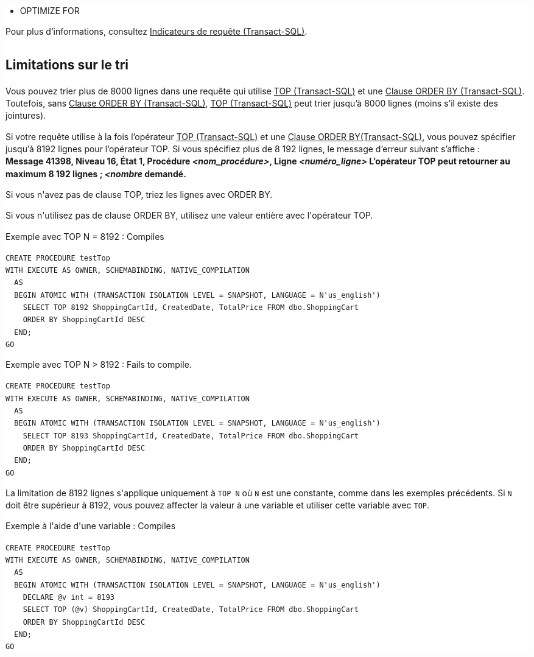 -   OPTIMIZE FOR  

 Pour plus d’informations, consultez [Indicateurs de requête &#40;Transact-SQL&#41;](../../t-sql/queries/hints-transact-sql-query.md).  

##  <a name="los"></a> Limitations sur le tri  
 Vous pouvez trier plus de 8000 lignes dans une requête qui utilise [TOP &#40;Transact-SQL&#41;](../../t-sql/queries/top-transact-sql.md) et une [Clause ORDER BY &#40;Transact-SQL&#41;](../../t-sql/queries/select-order-by-clause-transact-sql.md). Toutefois, sans [Clause ORDER BY &#40;Transact-SQL&#41;](../../t-sql/queries/select-order-by-clause-transact-sql.md), [TOP &#40;Transact-SQL&#41;](../../t-sql/queries/top-transact-sql.md) peut trier jusqu’à 8000 lignes (moins s’il existe des jointures).  

 Si votre requête utilise à la fois l’opérateur [TOP &#40;Transact-SQL&#41;](../../t-sql/queries/top-transact-sql.md) et une [Clause ORDER BY&#40;Transact-SQL&#41;](../../t-sql/queries/select-order-by-clause-transact-sql.md), vous pouvez spécifier jusqu’à 8192 lignes pour l’opérateur TOP. Si vous spécifiez plus de 8 192 lignes, le message d’erreur suivant s’affiche : **Message 41398, Niveau 16, État 1, Procédure *\<nom_procédure>*, Ligne *\<numéro_ligne>* L’opérateur TOP peut retourner au maximum 8 192 lignes ; *\<nombre* demandé.**  

 Si vous n'avez pas de clause TOP, triez les lignes avec ORDER BY.  

 Si vous n'utilisez pas de clause ORDER BY, utilisez une valeur entière avec l'opérateur TOP.  

 Exemple avec TOP N = 8192 : Compiles  

```tsql  
CREATE PROCEDURE testTop  
WITH EXECUTE AS OWNER, SCHEMABINDING, NATIVE_COMPILATION  
  AS  
  BEGIN ATOMIC WITH (TRANSACTION ISOLATION LEVEL = SNAPSHOT, LANGUAGE = N'us_english')  
    SELECT TOP 8192 ShoppingCartId, CreatedDate, TotalPrice FROM dbo.ShoppingCart  
    ORDER BY ShoppingCartId DESC  
  END;  
GO  
```

 Exemple avec TOP N > 8192 : Fails to compile.  

```tsql  
CREATE PROCEDURE testTop  
WITH EXECUTE AS OWNER, SCHEMABINDING, NATIVE_COMPILATION  
  AS  
  BEGIN ATOMIC WITH (TRANSACTION ISOLATION LEVEL = SNAPSHOT, LANGUAGE = N'us_english')  
    SELECT TOP 8193 ShoppingCartId, CreatedDate, TotalPrice FROM dbo.ShoppingCart  
    ORDER BY ShoppingCartId DESC  
  END;  
GO  
```

 La limitation de 8192 lignes s'applique uniquement à `TOP N` où `N` est une constante, comme dans les exemples précédents.  Si `N` doit être supérieur à 8192, vous pouvez affecter la valeur à une variable et utiliser cette variable avec `TOP`.  

 Exemple à l'aide d'une variable : Compiles  

```tsql  
CREATE PROCEDURE testTop  
WITH EXECUTE AS OWNER, SCHEMABINDING, NATIVE_COMPILATION  
  AS  
  BEGIN ATOMIC WITH (TRANSACTION ISOLATION LEVEL = SNAPSHOT, LANGUAGE = N'us_english')  
    DECLARE @v int = 8193   
    SELECT TOP (@v) ShoppingCartId, CreatedDate, TotalPrice FROM dbo.ShoppingCart  
    ORDER BY ShoppingCartId DESC  
  END;  
GO  
```
